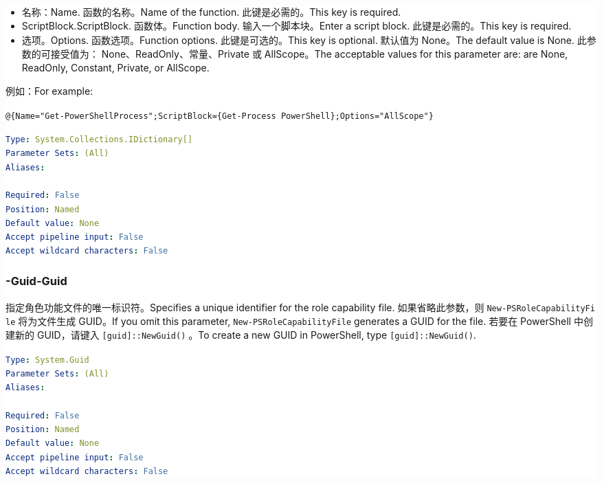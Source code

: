 - <span data-ttu-id="7d8ee-166">名称：</span><span class="sxs-lookup"><span data-stu-id="7d8ee-166">Name.</span></span> <span data-ttu-id="7d8ee-167">函数的名称。</span><span class="sxs-lookup"><span data-stu-id="7d8ee-167">Name of the function.</span></span> <span data-ttu-id="7d8ee-168">此键是必需的。</span><span class="sxs-lookup"><span data-stu-id="7d8ee-168">This key is required.</span></span>
- <span data-ttu-id="7d8ee-169">ScriptBlock.</span><span class="sxs-lookup"><span data-stu-id="7d8ee-169">ScriptBlock.</span></span> <span data-ttu-id="7d8ee-170">函数体。</span><span class="sxs-lookup"><span data-stu-id="7d8ee-170">Function body.</span></span> <span data-ttu-id="7d8ee-171">输入一个脚本块。</span><span class="sxs-lookup"><span data-stu-id="7d8ee-171">Enter a script block.</span></span> <span data-ttu-id="7d8ee-172">此键是必需的。</span><span class="sxs-lookup"><span data-stu-id="7d8ee-172">This key is required.</span></span>
- <span data-ttu-id="7d8ee-173">选项。</span><span class="sxs-lookup"><span data-stu-id="7d8ee-173">Options.</span></span> <span data-ttu-id="7d8ee-174">函数选项。</span><span class="sxs-lookup"><span data-stu-id="7d8ee-174">Function options.</span></span> <span data-ttu-id="7d8ee-175">此键是可选的。</span><span class="sxs-lookup"><span data-stu-id="7d8ee-175">This key is optional.</span></span> <span data-ttu-id="7d8ee-176">默认值为 None。</span><span class="sxs-lookup"><span data-stu-id="7d8ee-176">The default value is None.</span></span> <span data-ttu-id="7d8ee-177">此参数的可接受值为： None、ReadOnly、常量、Private 或 AllScope。</span><span class="sxs-lookup"><span data-stu-id="7d8ee-177">The acceptable values for this parameter are: are None, ReadOnly, Constant, Private, or AllScope.</span></span>

<span data-ttu-id="7d8ee-178">例如：</span><span class="sxs-lookup"><span data-stu-id="7d8ee-178">For example:</span></span>

`@{Name="Get-PowerShellProcess";ScriptBlock={Get-Process PowerShell};Options="AllScope"}`

```yaml
Type: System.Collections.IDictionary[]
Parameter Sets: (All)
Aliases:

Required: False
Position: Named
Default value: None
Accept pipeline input: False
Accept wildcard characters: False
```

### <span data-ttu-id="7d8ee-179">-Guid</span><span class="sxs-lookup"><span data-stu-id="7d8ee-179">-Guid</span></span>

<span data-ttu-id="7d8ee-180">指定角色功能文件的唯一标识符。</span><span class="sxs-lookup"><span data-stu-id="7d8ee-180">Specifies a unique identifier for the role capability file.</span></span> <span data-ttu-id="7d8ee-181">如果省略此参数，则 `New-PSRoleCapabilityFile` 将为文件生成 GUID。</span><span class="sxs-lookup"><span data-stu-id="7d8ee-181">If you omit this parameter, `New-PSRoleCapabilityFile` generates a GUID for the file.</span></span> <span data-ttu-id="7d8ee-182">若要在 PowerShell 中创建新的 GUID，请键入 `[guid]::NewGuid()` 。</span><span class="sxs-lookup"><span data-stu-id="7d8ee-182">To create a new GUID in PowerShell, type `[guid]::NewGuid()`.</span></span>

```yaml
Type: System.Guid
Parameter Sets: (All)
Aliases:

Required: False
Position: Named
Default value: None
Accept pipeline input: False
Accept wildcard characters: False
```

